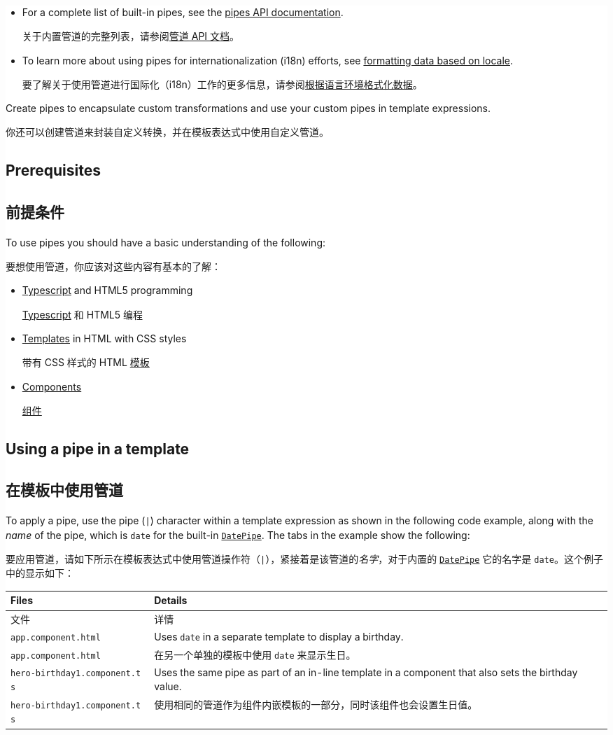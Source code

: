 <div class="alert is-helpful">

* For a complete list of built-in pipes, see the [pipes API documentation](api/common#pipes "Pipes API reference summary").

  关于内置管道的完整列表，请参阅[管道 API 文档](api/common#pipes "管道 API 参考总结")。

* To learn more about using pipes for internationalization (i18n) efforts, see [formatting data based on locale][AioGuideI18nCommonFormatDataLocale].

  要了解关于使用管道进行国际化（i18n）工作的更多信息，请参阅[根据语言环境格式化数据][AioGuideI18nCommonFormatDataLocale]。

</div>

Create pipes to encapsulate custom transformations and use your custom pipes in template expressions.

你还可以创建管道来封装自定义转换，并在模板表达式中使用自定义管道。

## Prerequisites

## 前提条件

To use pipes you should have a basic understanding of the following:

要想使用管道，你应该对这些内容有基本的了解：

* [Typescript](guide/glossary#typescript "Definition of Typescript") and HTML5 programming

  [Typescript](guide/glossary#typescript "Typescript 的定义") 和 HTML5 编程

* [Templates](guide/glossary#template "Definition of a template") in HTML with CSS styles

  带有 CSS 样式的 HTML [模板](guide/glossary#template "模板的定义")

* [Components](guide/glossary#component "Definition of a component")

  [组件](guide/glossary#component "组件的定义")

## Using a pipe in a template

## 在模板中使用管道

To apply a pipe, use the pipe (`|`) character within a template expression as shown in the following code example, along with the *name* of the pipe, which is `date` for the built-in [`DatePipe`](api/common/DatePipe).
The tabs in the example show the following:

要应用管道，请如下所示在模板表达式中使用管道操作符（`|`），紧接着是该管道的*名字*，对于内置的 [`DatePipe`](api/common/DatePipe) 它的名字是 `date`。这个例子中的显示如下：

| Files | Details |
| :---- | :------ |
| 文件 | 详情 |
| `app.component.html` | Uses `date` in a separate template to display a birthday. |
| `app.component.html` | 在另一个单独的模板中使用 `date` 来显示生日。 |
| `hero-birthday1.component.ts` | Uses the same pipe as part of an in-line template in a component that also sets the birthday value. |
| `hero-birthday1.component.ts` | 使用相同的管道作为组件内嵌模板的一部分，同时该组件也会设置生日值。 |


[AioGuideI18nCommonFormatDataLocale]: guide/i18n-common-format-data-locale "Format data based on locale | Angular"